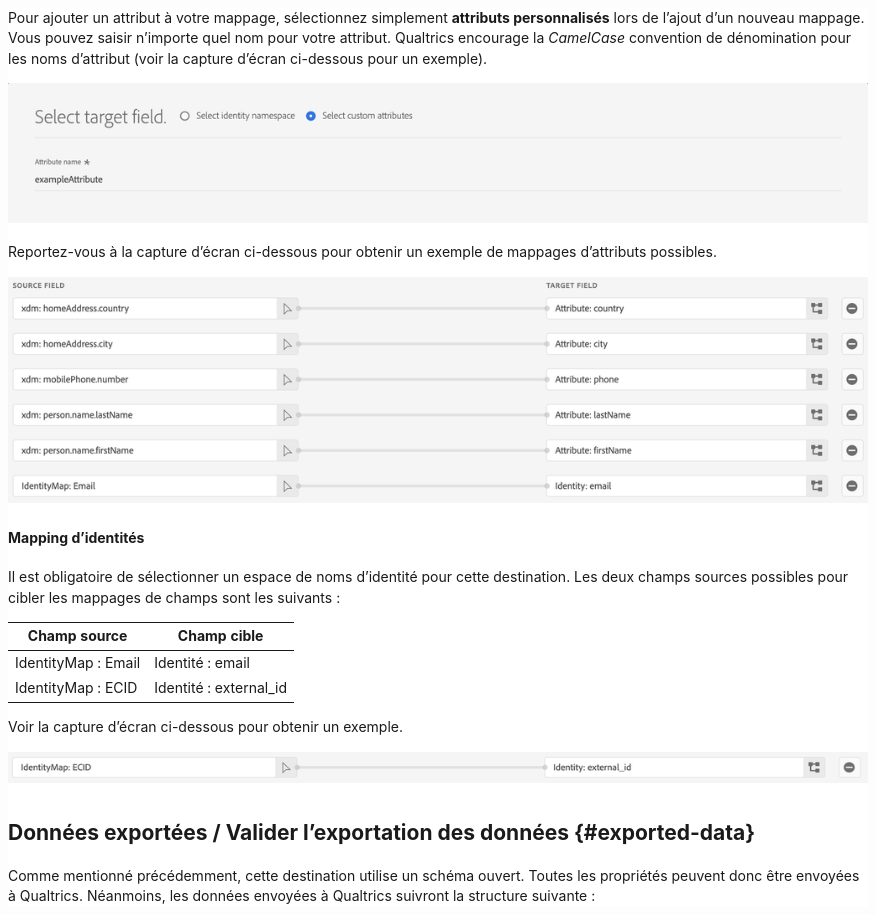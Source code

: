Pour ajouter un attribut à votre mappage, sélectionnez simplement **attributs personnalisés** lors de l’ajout d’un nouveau mappage. Vous pouvez saisir n’importe quel nom pour votre attribut. Qualtrics encourage la *CamelCase* convention de dénomination pour les noms d’attribut (voir la capture d’écran ci-dessous pour un exemple).

![Attribut personnalisé](/help/destinations/assets/catalog/survey/qualtrics/custom-attribute.png)

Reportez-vous à la capture d’écran ci-dessous pour obtenir un exemple de mappages d’attributs possibles.

![Exemples de mappages](/help/destinations/assets/catalog/survey/qualtrics/example-mappings.png)

#### Mapping d’identités

Il est obligatoire de sélectionner un espace de noms d’identité pour cette destination. Les deux champs sources possibles pour cibler les mappages de champs sont les suivants :

| Champ source | Champ cible |
|--------------------|-----------------------|
| IdentityMap : Email | Identité : email |
| IdentityMap : ECID | Identité : external_id |

Voir la capture d’écran ci-dessous pour obtenir un exemple.

![Espace de noms d’identité](/help/destinations/assets/catalog/survey/qualtrics/identity-namespace.png)

## Données exportées / Valider l’exportation des données {#exported-data}

Comme mentionné précédemment, cette destination utilise un schéma ouvert. Toutes les propriétés peuvent donc être envoyées à Qualtrics. Néanmoins, les données envoyées à Qualtrics suivront la structure suivante :
